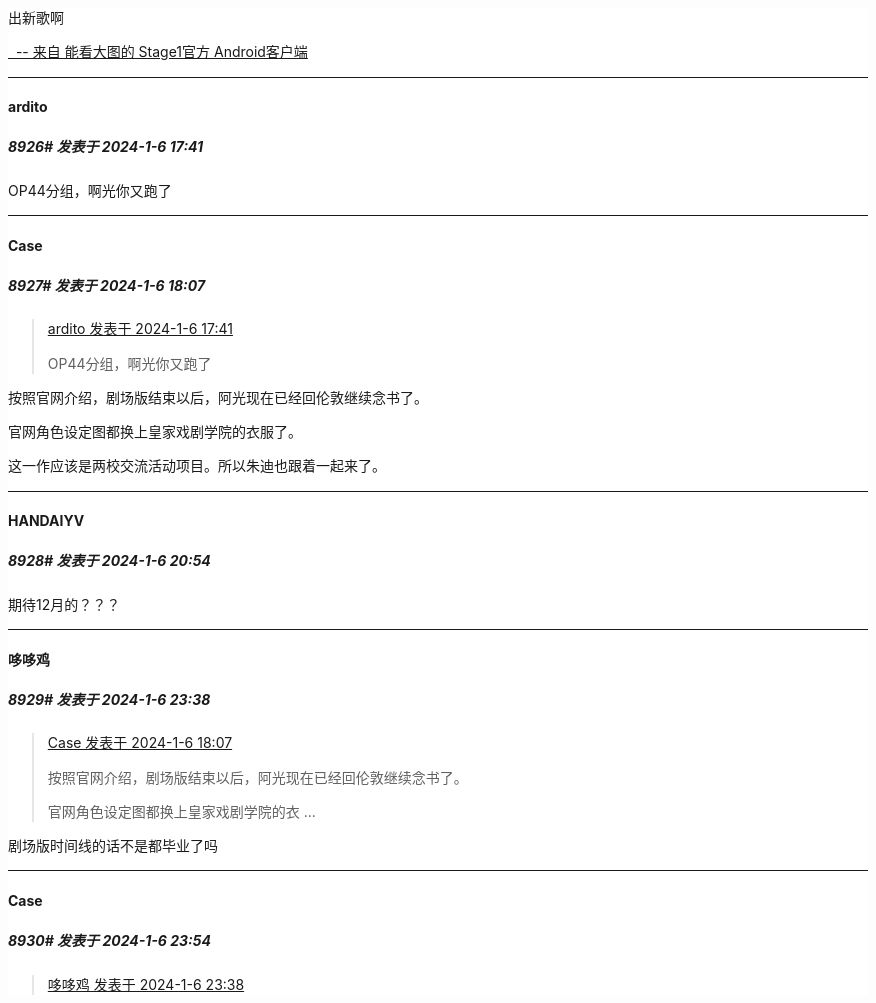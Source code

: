 出新歌啊

[  -- 来自 能看大图的 Stage1官方 Android客户端](https://www.coolapk.com/apk/140634)


*****

####  ardito  
##### 8926#       发表于 2024-1-6 17:41

OP44分组，啊光你又跑了


*****

####  Case  
##### 8927#       发表于 2024-1-6 18:07

<blockquote><a href="httphttps://bbs.saraba1st.com/2b/forum.php?mod=redirect&amp;goto=findpost&amp;pid=63554913&amp;ptid=1499843" target="_blank">ardito 发表于 2024-1-6 17:41</a>

OP44分组，啊光你又跑了</blockquote>
按照官网介绍，剧场版结束以后，阿光现在已经回伦敦继续念书了。

官网角色设定图都换上皇家戏剧学院的衣服了。

这一作应该是两校交流活动项目。所以朱迪也跟着一起来了。


*****

####  HANDAIYV  
##### 8928#       发表于 2024-1-6 20:54

期待12月的？？？


*****

####  哆哆鸡  
##### 8929#       发表于 2024-1-6 23:38

<blockquote><a href="httphttps://bbs.saraba1st.com/2b/forum.php?mod=redirect&amp;goto=findpost&amp;pid=63555159&amp;ptid=1499843" target="_blank">Case 发表于 2024-1-6 18:07</a>

按照官网介绍，剧场版结束以后，阿光现在已经回伦敦继续念书了。

官网角色设定图都换上皇家戏剧学院的衣 ...</blockquote>
剧场版时间线的话不是都毕业了吗


*****

####  Case  
##### 8930#       发表于 2024-1-6 23:54

<blockquote><a href="httphttps://bbs.saraba1st.com/2b/forum.php?mod=redirect&amp;goto=findpost&amp;pid=63559266&amp;ptid=1499843" target="_blank">哆哆鸡 发表于 2024-1-6 23:38</a>
